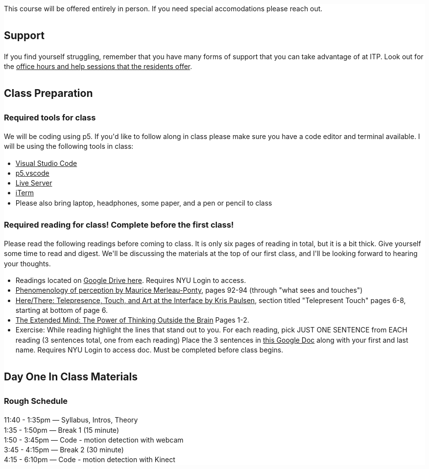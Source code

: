 This course will be offered entirely in person. If you need special accomodations please reach out. 

## Support

If you find yourself struggling, remember that you have many forms of support that you can take advantage of at ITP. Look out for the [office hours and help sessions that the residents offer](https://itp.nyu.edu/residents/contact-the-residents/). 

## Class Preparation 

### Required tools for class 

We will be coding using p5. If you'd like to follow along in class please make sure you have a code editor and terminal available. I will be using the following tools in class: 

- [Visual Studio Code](https://code.visualstudio.com/)
- [p5.vscode](https://marketplace.visualstudio.com/items?itemName=samplavigne.p5-vscode)
- [Live Server](https://marketplace.visualstudio.com/items?itemName=ritwickdey.LiveServer)
- [iTerm](https://iterm2.com/)
- Please also bring laptop, headphones, some paper, and a pen or pencil to class

### Required reading for class! Complete before the first class! 

Please read the following readings before coming to class. It is only six pages of reading in total, but it is a bit thick. Give yourself some time to read and digest. We'll be discussing the materials at the top of our first class, and I'll be looking forward to hearing your thoughts. 

- Readings located on [Google Drive here](https://drive.google.com/drive/folders/1f38QY-0t23d-S_U3265s8vtKPOPRodG3?usp=sharing). Requires NYU Login to access. 
- [Phenomenology of perception by Maurice Merleau-Ponty](https://drive.google.com/file/d/1xHP96xLGLJasFpEcwCLtYRBVf29x2N0x/view?usp=drive_link), pages 92-94 (through "what sees and touches")
- [Here/There: Telepresence, Touch, and Art at the Interface by Kris Paulsen](https://drive.google.com/file/d/18o0pNtYZz6qwTM3kNTxX41P0NaaCAPya/view?usp=drive_link), section titled "Telepresent Touch" pages 6-8, starting at bottom of page 6.
- [The Extended Mind: The Power of Thinking Outside the Brain](https://drive.google.com/file/d/1aN4eHnycAdRNbcw_qE5w3I9PfP2-yqf-/view?usp=drive_link) Pages 1-2. 
- Exercise: While reading highlight the lines that stand out to you. For each reading, pick JUST ONE SENTENCE from EACH reading (3 sentences total, one from each reading) Place the 3 sentences in [this Google Doc](https://docs.google.com/document/d/1A0V8LHyBihUWhVIEXwnBUHjbtIPFuhpoxOew1G3grZQ/edit?usp=sharing) along with your first and last name. Requires NYU Login to access doc. Must be completed before class begins.

## Day One In Class Materials

### Rough Schedule 

11:40 - 1:35pm — Syllabus, Intros, Theory  
 1:35 - 1:50pm — Break 1 (15 minute)  
 1:50 - 3:45pm — Code - motion detection with webcam   
 3:45 - 4:15pm — Break 2 (30 minute)  
 4:15 - 6:10pm — Code - motion detection with Kinect 
